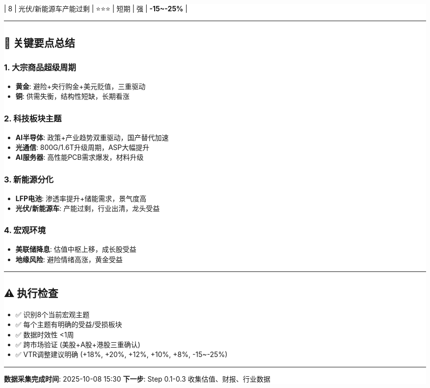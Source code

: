 | 8 | 光伏/新能源车产能过剩 | ⭐⭐⭐ | 短期 | 强 | **-15~-25%** |

---

## 🎯 关键要点总结

### 1. 大宗商品超级周期
- **黄金**: 避险+央行购金+美元贬值，三重驱动
- **铜**: 供需失衡，结构性短缺，长期看涨

### 2. 科技板块主题
- **AI半导体**: 政策+产业趋势双重驱动，国产替代加速
- **光通信**: 800G/1.6T升级周期，ASP大幅提升
- **AI服务器**: 高性能PCB需求爆发，材料升级

### 3. 新能源分化
- **LFP电池**: 渗透率提升+储能需求，景气度高
- **光伏/新能源车**: 产能过剩，行业出清，龙头受益

### 4. 宏观环境
- **美联储降息**: 估值中枢上移，成长股受益
- **地缘风险**: 避险情绪高涨，黄金受益

---

## ⚠️ 执行检查

- ✅ 识别8个当前宏观主题
- ✅ 每个主题有明确的受益/受损板块
- ✅ 数据时效性 <1周
- ✅ 跨市场验证 (美股+A股+港股三重确认)
- ✅ VTR调整建议明确 (+18%, +20%, +12%, +10%, +8%, -15~-25%)

---

**数据采集完成时间**: 2025-10-08 15:30
**下一步**: Step 0.1-0.3 收集估值、财报、行业数据
